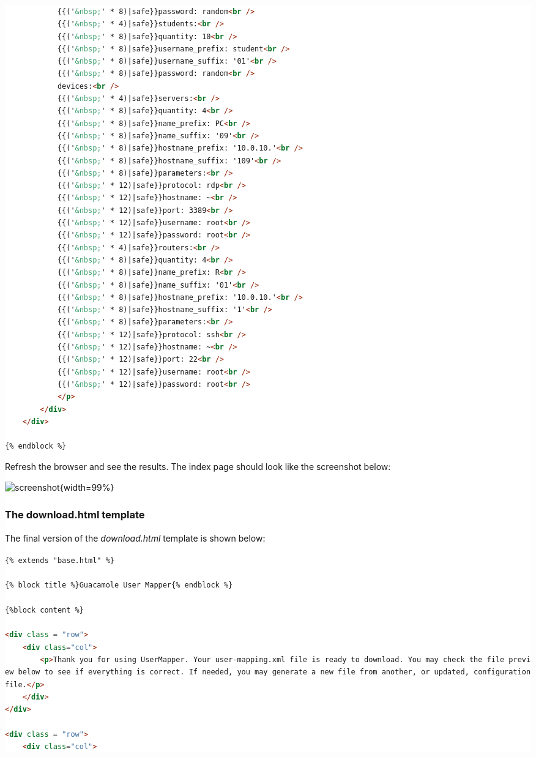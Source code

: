 ```html
            {{('&nbsp;' * 8)|safe}}password: random<br /> 
            {{('&nbsp;' * 4)|safe}}students:<br />
            {{('&nbsp;' * 8)|safe}}quantity: 10<br />
            {{('&nbsp;' * 8)|safe}}username_prefix: student<br />
            {{('&nbsp;' * 8)|safe}}username_suffix: '01'<br />
            {{('&nbsp;' * 8)|safe}}password: random<br />
            devices:<br />
            {{('&nbsp;' * 4)|safe}}servers:<br />
            {{('&nbsp;' * 8)|safe}}quantity: 4<br />
            {{('&nbsp;' * 8)|safe}}name_prefix: PC<br />
            {{('&nbsp;' * 8)|safe}}name_suffix: '09'<br />
            {{('&nbsp;' * 8)|safe}}hostname_prefix: '10.0.10.'<br />
            {{('&nbsp;' * 8)|safe}}hostname_suffix: '109'<br />
            {{('&nbsp;' * 8)|safe}}parameters:<br />
            {{('&nbsp;' * 12)|safe}}protocol: rdp<br />
            {{('&nbsp;' * 12)|safe}}hostname: ~<br />
            {{('&nbsp;' * 12)|safe}}port: 3389<br />
            {{('&nbsp;' * 12)|safe}}username: root<br />
            {{('&nbsp;' * 12)|safe}}password: root<br />
            {{('&nbsp;' * 4)|safe}}routers:<br />
            {{('&nbsp;' * 8)|safe}}quantity: 4<br />
            {{('&nbsp;' * 8)|safe}}name_prefix: R<br />
            {{('&nbsp;' * 8)|safe}}name_suffix: '01'<br />
            {{('&nbsp;' * 8)|safe}}hostname_prefix: '10.0.10.'<br />
            {{('&nbsp;' * 8)|safe}}hostname_suffix: '1'<br />
            {{('&nbsp;' * 8)|safe}}parameters:<br />
            {{('&nbsp;' * 12)|safe}}protocol: ssh<br />
            {{('&nbsp;' * 12)|safe}}hostname: ~<br />
            {{('&nbsp;' * 12)|safe}}port: 22<br />
            {{('&nbsp;' * 12)|safe}}username: root<br />
            {{('&nbsp;' * 12)|safe}}password: root<br />
            </p>
        </div>
    </div>

{% endblock %}
```

Refresh the browser and see the results. The index page should look like the screenshot below:

![screenshot]({attach}flask-070.png){width=99%}

### The download.html template

The final version of the *download.html* template is shown below:

```html
{% extends "base.html" %}

{% block title %}Guacamole User Mapper{% endblock %}

{%block content %}

<div class = "row">
    <div class="col">
        <p>Thank you for using UserMapper. Your user-mapping.xml file is ready to download. You may check the file preview below to see if everything is correct. If needed, you may generate a new file from another, or updated, configuration file.</p>
    </div>
</div>

<div class = "row">
    <div class="col">
```
